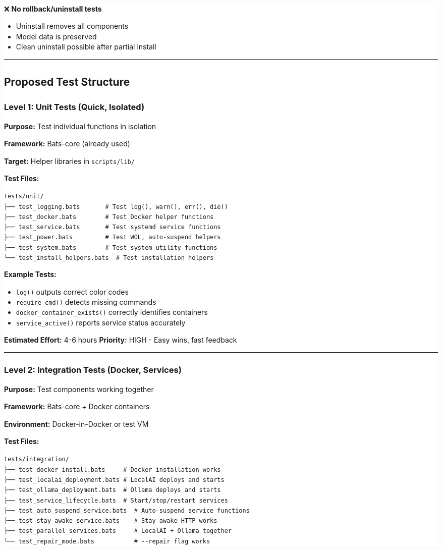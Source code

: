 ❌ **No rollback/uninstall tests**
- Uninstall removes all components
- Model data is preserved
- Clean uninstall possible after partial install

---

## Proposed Test Structure

### Level 1: Unit Tests (Quick, Isolated)

**Purpose:** Test individual functions in isolation

**Framework:** Bats-core (already used)

**Target:** Helper libraries in `scripts/lib/`

**Test Files:**
```
tests/unit/
├── test_logging.bats       # Test log(), warn(), err(), die()
├── test_docker.bats        # Test Docker helper functions
├── test_service.bats       # Test systemd service functions
├── test_power.bats         # Test WOL, auto-suspend helpers
├── test_system.bats        # Test system utility functions
└── test_install_helpers.bats  # Test installation helpers
```

**Example Tests:**
- `log()` outputs correct color codes
- `require_cmd()` detects missing commands
- `docker_container_exists()` correctly identifies containers
- `service_active()` reports service status accurately

**Estimated Effort:** 4-6 hours
**Priority:** HIGH - Easy wins, fast feedback

---

### Level 2: Integration Tests (Docker, Services)

**Purpose:** Test components working together

**Framework:** Bats-core + Docker containers

**Environment:** Docker-in-Docker or test VM

**Test Files:**
```
tests/integration/
├── test_docker_install.bats     # Docker installation works
├── test_localai_deployment.bats # LocalAI deploys and starts
├── test_ollama_deployment.bats  # Ollama deploys and starts
├── test_service_lifecycle.bats  # Start/stop/restart services
├── test_auto_suspend_service.bats  # Auto-suspend service functions
├── test_stay_awake_service.bats    # Stay-awake HTTP works
├── test_parallel_services.bats     # LocalAI + Ollama together
└── test_repair_mode.bats           # --repair flag works
```
